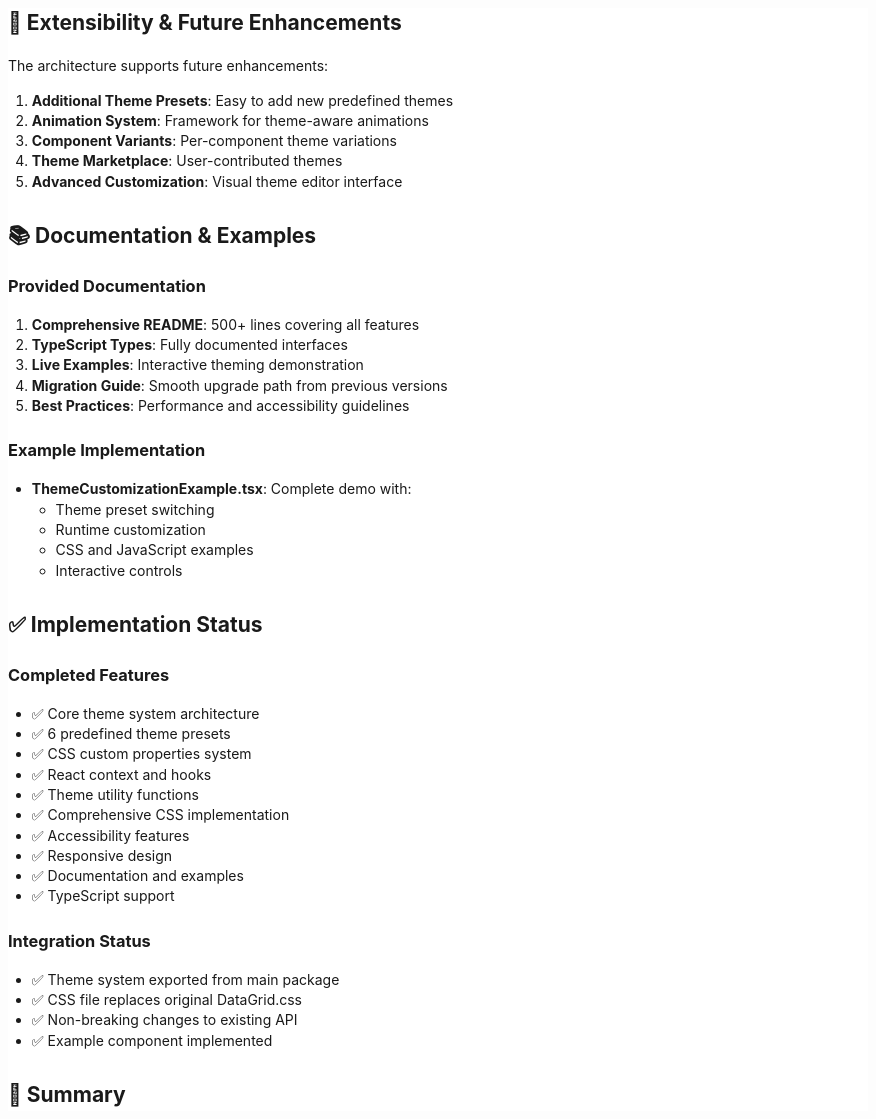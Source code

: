 ## 🔮 Extensibility & Future Enhancements

The architecture supports future enhancements:

1. **Additional Theme Presets**: Easy to add new predefined themes
2. **Animation System**: Framework for theme-aware animations
3. **Component Variants**: Per-component theme variations
4. **Theme Marketplace**: User-contributed themes
5. **Advanced Customization**: Visual theme editor interface

## 📚 Documentation & Examples

### Provided Documentation
1. **Comprehensive README**: 500+ lines covering all features
2. **TypeScript Types**: Fully documented interfaces
3. **Live Examples**: Interactive theming demonstration
4. **Migration Guide**: Smooth upgrade path from previous versions
5. **Best Practices**: Performance and accessibility guidelines

### Example Implementation
- **ThemeCustomizationExample.tsx**: Complete demo with:
  - Theme preset switching
  - Runtime customization
  - CSS and JavaScript examples
  - Interactive controls

## ✅ Implementation Status

### Completed Features
- ✅ Core theme system architecture
- ✅ 6 predefined theme presets
- ✅ CSS custom properties system
- ✅ React context and hooks
- ✅ Theme utility functions
- ✅ Comprehensive CSS implementation
- ✅ Accessibility features
- ✅ Responsive design
- ✅ Documentation and examples
- ✅ TypeScript support

### Integration Status
- ✅ Theme system exported from main package
- ✅ CSS file replaces original DataGrid.css
- ✅ Non-breaking changes to existing API
- ✅ Example component implemented

## 🎉 Summary
